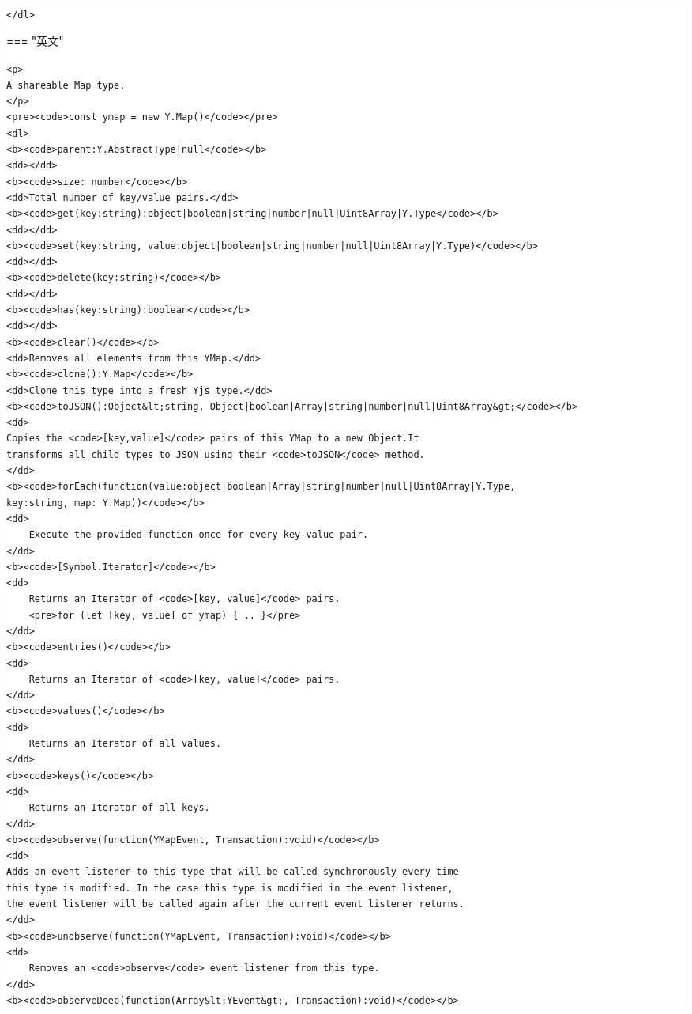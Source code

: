    </dl>

=== "英文"

    <p>
    A shareable Map type.
    </p>
    <pre><code>const ymap = new Y.Map()</code></pre>
    <dl>
    <b><code>parent:Y.AbstractType|null</code></b>
    <dd></dd>
    <b><code>size: number</code></b>
    <dd>Total number of key/value pairs.</dd>
    <b><code>get(key:string):object|boolean|string|number|null|Uint8Array|Y.Type</code></b>
    <dd></dd>
    <b><code>set(key:string, value:object|boolean|string|number|null|Uint8Array|Y.Type)</code></b>
    <dd></dd>
    <b><code>delete(key:string)</code></b>
    <dd></dd>
    <b><code>has(key:string):boolean</code></b>
    <dd></dd>
    <b><code>clear()</code></b>
    <dd>Removes all elements from this YMap.</dd>
    <b><code>clone():Y.Map</code></b>
    <dd>Clone this type into a fresh Yjs type.</dd>
    <b><code>toJSON():Object&lt;string, Object|boolean|Array|string|number|null|Uint8Array&gt;</code></b>
    <dd>
    Copies the <code>[key,value]</code> pairs of this YMap to a new Object.It
    transforms all child types to JSON using their <code>toJSON</code> method.
    </dd>
    <b><code>forEach(function(value:object|boolean|Array|string|number|null|Uint8Array|Y.Type,
    key:string, map: Y.Map))</code></b>
    <dd>
        Execute the provided function once for every key-value pair.
    </dd>
    <b><code>[Symbol.Iterator]</code></b>
    <dd>
        Returns an Iterator of <code>[key, value]</code> pairs.
        <pre>for (let [key, value] of ymap) { .. }</pre>
    </dd>
    <b><code>entries()</code></b>
    <dd>
        Returns an Iterator of <code>[key, value]</code> pairs.
    </dd>
    <b><code>values()</code></b>
    <dd>
        Returns an Iterator of all values.
    </dd>
    <b><code>keys()</code></b>
    <dd>
        Returns an Iterator of all keys.
    </dd>
    <b><code>observe(function(YMapEvent, Transaction):void)</code></b>
    <dd>
    Adds an event listener to this type that will be called synchronously every time
    this type is modified. In the case this type is modified in the event listener,
    the event listener will be called again after the current event listener returns.
    </dd>
    <b><code>unobserve(function(YMapEvent, Transaction):void)</code></b>
    <dd>
        Removes an <code>observe</code> event listener from this type.
    </dd>
    <b><code>observeDeep(function(Array&lt;YEvent&gt;, Transaction):void)</code></b>